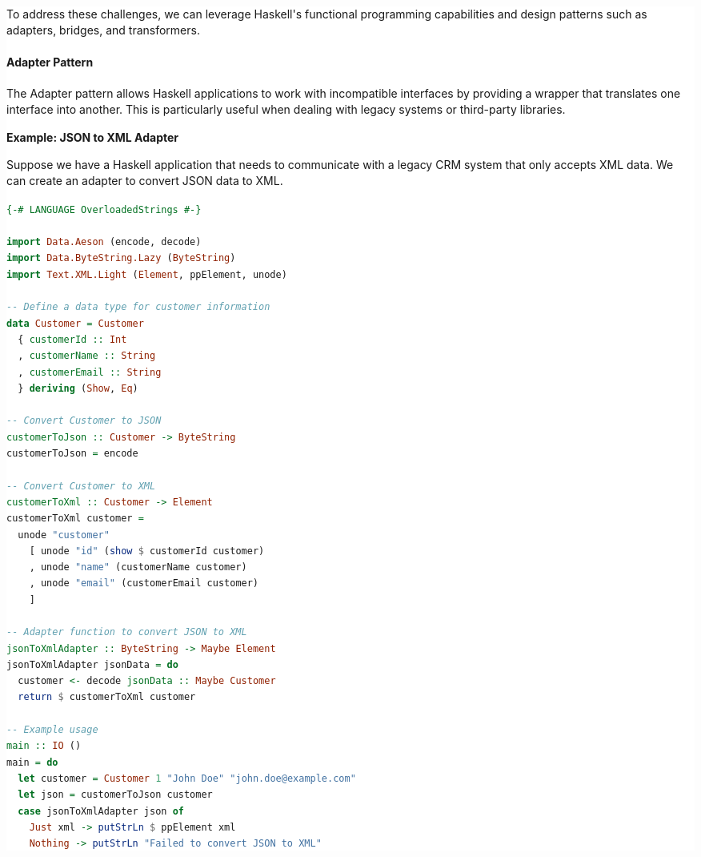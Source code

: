 To address these challenges, we can leverage Haskell's functional programming capabilities and design patterns such as adapters, bridges, and transformers.

#### Adapter Pattern

The Adapter pattern allows Haskell applications to work with incompatible interfaces by providing a wrapper that translates one interface into another. This is particularly useful when dealing with legacy systems or third-party libraries.

**Example: JSON to XML Adapter**

Suppose we have a Haskell application that needs to communicate with a legacy CRM system that only accepts XML data. We can create an adapter to convert JSON data to XML.

```haskell
{-# LANGUAGE OverloadedStrings #-}

import Data.Aeson (encode, decode)
import Data.ByteString.Lazy (ByteString)
import Text.XML.Light (Element, ppElement, unode)

-- Define a data type for customer information
data Customer = Customer
  { customerId :: Int
  , customerName :: String
  , customerEmail :: String
  } deriving (Show, Eq)

-- Convert Customer to JSON
customerToJson :: Customer -> ByteString
customerToJson = encode

-- Convert Customer to XML
customerToXml :: Customer -> Element
customerToXml customer =
  unode "customer"
    [ unode "id" (show $ customerId customer)
    , unode "name" (customerName customer)
    , unode "email" (customerEmail customer)
    ]

-- Adapter function to convert JSON to XML
jsonToXmlAdapter :: ByteString -> Maybe Element
jsonToXmlAdapter jsonData = do
  customer <- decode jsonData :: Maybe Customer
  return $ customerToXml customer

-- Example usage
main :: IO ()
main = do
  let customer = Customer 1 "John Doe" "john.doe@example.com"
  let json = customerToJson customer
  case jsonToXmlAdapter json of
    Just xml -> putStrLn $ ppElement xml
    Nothing -> putStrLn "Failed to convert JSON to XML"
```
